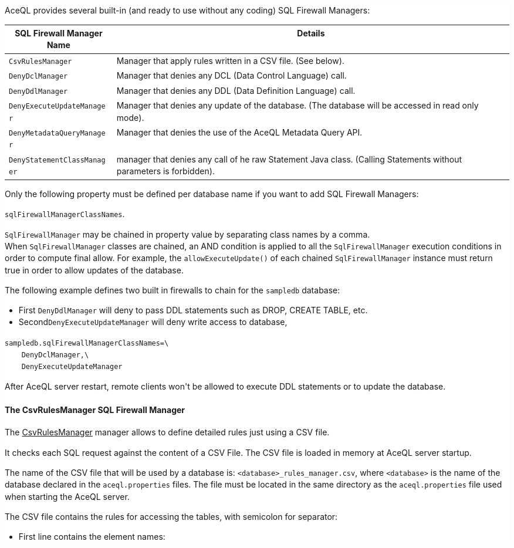 AceQL provides several built-in (and ready to use without any coding)  SQL Firewall Managers:

| SQL Firewall Manager Name   | Details                                                      |
| --------------------------- | ------------------------------------------------------------ |
| `CsvRulesManager`           | Manager that apply rules written in a CSV file. (See below). |
| `DenyDclManager`            | Manager that denies any DCL (Data Control Language) call.    |
| `DenyDdlManager`            | Manager that denies any DDL (Data Definition Language) call. |
| `DenyExecuteUpdateManager`  | Manager that denies any update of the database. (The database will be accessed in read only mode). |
| `DenyMetadataQueryManager`  | Manager that denies the use of the AceQL Metadata Query API. |
| `DenyStatementClassManager` | manager that denies any call of he raw Statement Java class. (Calling Statements without parameters is forbidden). |

Only the following property must be defined per database name if you want to add SQL Firewall Managers:

`sqlFirewallManagerClassNames`.

`SqlFirewallManager` may be chained in property value by separating class names by a comma.  
When `SqlFirewallManager` classes are chained, an AND condition is applied to all the `SqlFirewallManager` execution conditions in order to compute final allow.
For example, the `allowExecuteUpdate()` of each chained `SqlFirewallManager` instance must return true in order to allow updates of the database.

The following example defines two built in firewalls to chain for the `sampledb` database:
 - First `DenyDdlManager` will deny to pass DDL statements such as
    DROP, CREATE TABLE, etc.
 - Second`DenyExecuteUpdateManager` will deny write access to database,

```properties
sampledb.sqlFirewallManagerClassNames=\
    DenyDclManager,\
    DenyExecuteUpdateManager
```

After AceQL server restart, remote clients won't be allowed to execute DDL statements or to update the database.

#### The CsvRulesManager SQL Firewall Manager

The [CsvRulesManager](https://www.aceql.com/rest/soft/5.0/javadoc/org/kawanfw/sql/api/server/firewall/CsvRulesManager.html) manager allows to define detailed rules just using a CSV file.

It checks each SQL request against the content of a CSV File. The CSV file is loaded in memory at AceQL server startup. 

The name of the CSV file that will be used by a database is:  `<database>_rules_manager.csv`, where `<database>` is the name of the database declared in the `aceql.properties` files.
The file must be located in the same directory as the  `aceql.properties` file used when starting the AceQL server.

The CSV file contains the rules for accessing the tables, with semicolon for separator:  

- First line contains the element names:  

